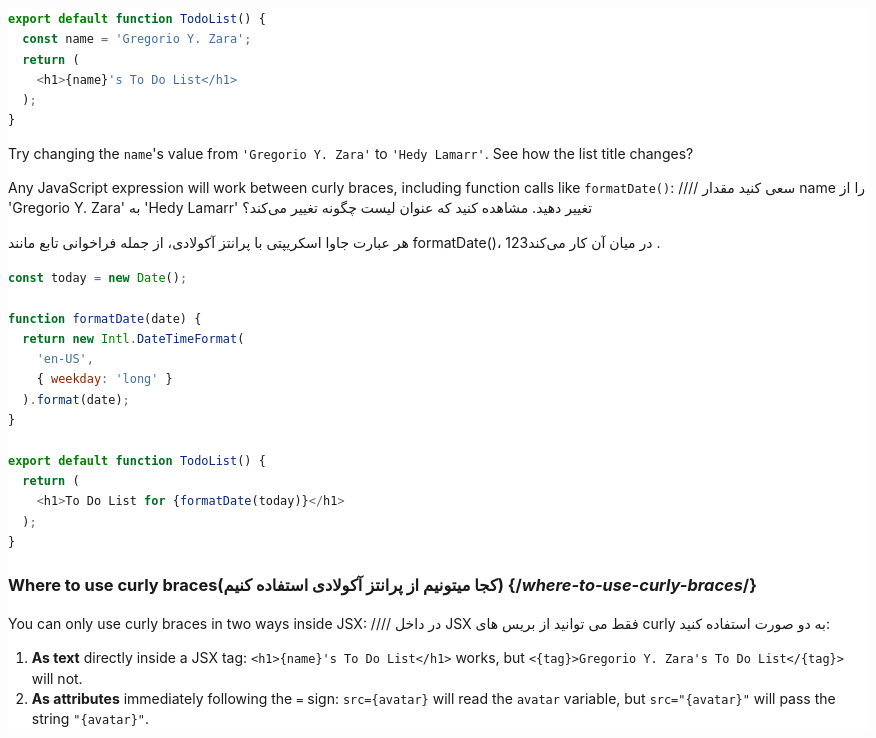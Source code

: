 <Sandpack>

```js
export default function TodoList() {
  const name = 'Gregorio Y. Zara';
  return (
    <h1>{name}'s To Do List</h1>
  );
}
```

</Sandpack>

Try changing the `name`'s value from `'Gregorio Y. Zara'` to `'Hedy Lamarr'`. See how the list title changes?

Any JavaScript expression will work between curly braces, including function calls like `formatDate()`:
////
سعی کنید مقدار name را از 'Gregorio Y. Zara' به 'Hedy Lamarr' تغییر دهید. مشاهده کنید که عنوان لیست چگونه تغییر می‌کند؟

هر عبارت جاوا اسکریپتی با پرانتز آکولادی، از جمله فراخوانی تابع مانند formatDate()، در میان آن کار می‌کند123 .
<Sandpack>

```js
const today = new Date();

function formatDate(date) {
  return new Intl.DateTimeFormat(
    'en-US',
    { weekday: 'long' }
  ).format(date);
}

export default function TodoList() {
  return (
    <h1>To Do List for {formatDate(today)}</h1>
  );
}
```

</Sandpack>

### Where to use curly braces(کجا میتونیم از پرانتز آکولادی استفاده کنیم) {/*where-to-use-curly-braces*/}

You can only use curly braces in two ways inside JSX:
////
در داخل JSX فقط می توانید از بریس های curly به دو صورت استفاده کنید:

1. **As text** directly inside a JSX tag: `<h1>{name}'s To Do List</h1>` works, but `<{tag}>Gregorio Y. Zara's To Do List</{tag}>`  will not.
2. **As attributes** immediately following the `=` sign: `src={avatar}` will read the `avatar` variable, but `src="{avatar}"` will pass the string `"{avatar}"`.
